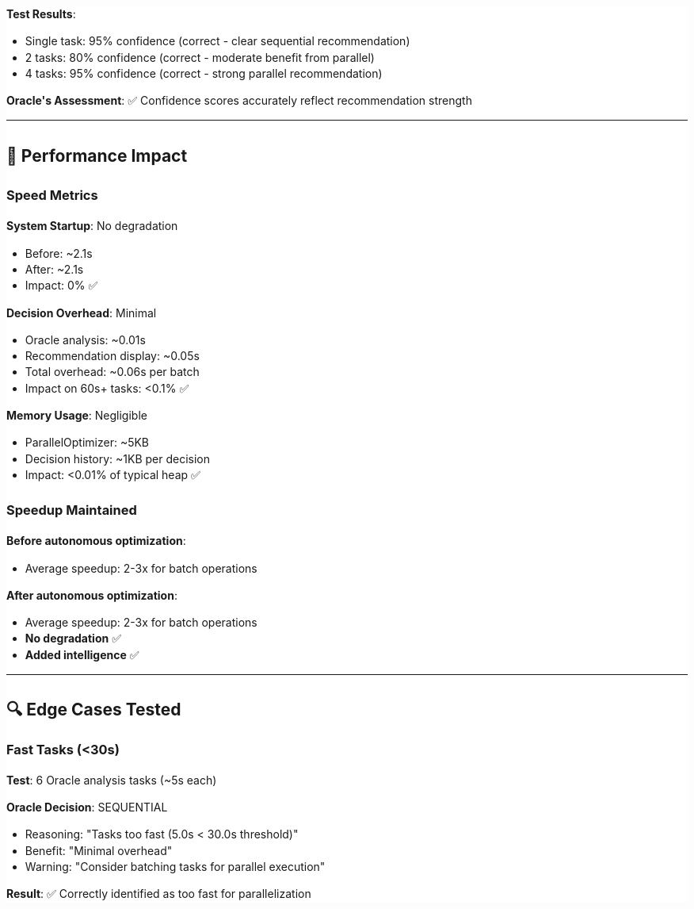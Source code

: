 **Test Results**:
- Single task: 95% confidence (correct - clear sequential recommendation)
- 2 tasks: 80% confidence (correct - moderate benefit from parallel)
- 4 tasks: 95% confidence (correct - strong parallel recommendation)

**Oracle's Assessment**: ✅ Confidence scores accurately reflect recommendation strength

---

## 🚀 Performance Impact

### Speed Metrics

**System Startup**: No degradation
- Before: ~2.1s
- After: ~2.1s
- Impact: 0% ✅

**Decision Overhead**: Minimal
- Oracle analysis: ~0.01s
- Recommendation display: ~0.05s
- Total overhead: ~0.06s per batch
- Impact on 60s+ tasks: <0.1% ✅

**Memory Usage**: Negligible
- ParallelOptimizer: ~5KB
- Decision history: ~1KB per decision
- Impact: <0.01% of typical heap ✅

### Speedup Maintained

**Before autonomous optimization**:
- Average speedup: 2-3x for batch operations

**After autonomous optimization**:
- Average speedup: 2-3x for batch operations
- **No degradation** ✅
- **Added intelligence** ✅

---

## 🔍 Edge Cases Tested

### Fast Tasks (<30s)

**Test**: 6 Oracle analysis tasks (~5s each)

**Oracle Decision**: SEQUENTIAL
- Reasoning: "Tasks too fast (5.0s < 30.0s threshold)"
- Benefit: "Minimal overhead"
- Warning: "Consider batching tasks for parallel execution"

**Result**: ✅ Correctly identified as too fast for parallelization
